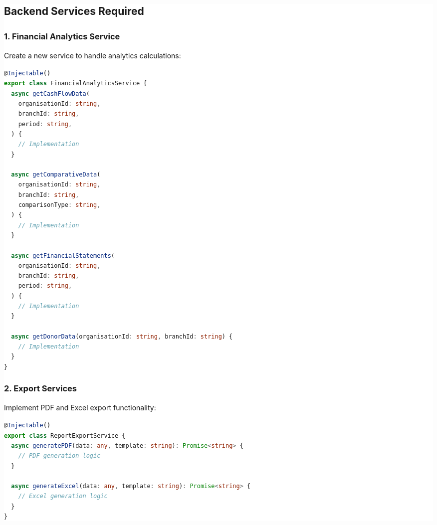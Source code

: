 ## Backend Services Required

### 1. Financial Analytics Service

Create a new service to handle analytics calculations:

```typescript
@Injectable()
export class FinancialAnalyticsService {
  async getCashFlowData(
    organisationId: string,
    branchId: string,
    period: string,
  ) {
    // Implementation
  }

  async getComparativeData(
    organisationId: string,
    branchId: string,
    comparisonType: string,
  ) {
    // Implementation
  }

  async getFinancialStatements(
    organisationId: string,
    branchId: string,
    period: string,
  ) {
    // Implementation
  }

  async getDonorData(organisationId: string, branchId: string) {
    // Implementation
  }
}
```

### 2. Export Services

Implement PDF and Excel export functionality:

```typescript
@Injectable()
export class ReportExportService {
  async generatePDF(data: any, template: string): Promise<string> {
    // PDF generation logic
  }

  async generateExcel(data: any, template: string): Promise<string> {
    // Excel generation logic
  }
}
```
